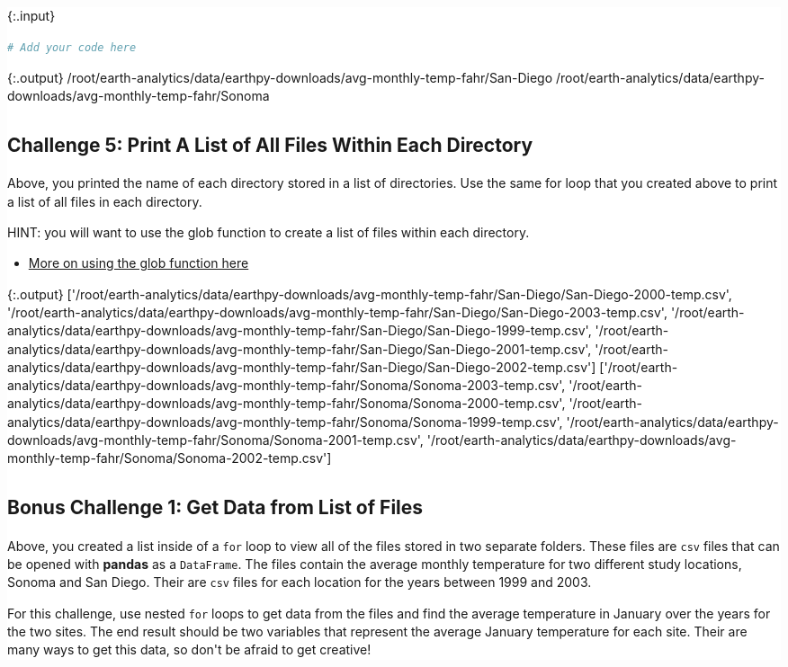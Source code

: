 {:.input}
```python
# Add your code here 

```


{:.output}
    /root/earth-analytics/data/earthpy-downloads/avg-monthly-temp-fahr/San-Diego
    /root/earth-analytics/data/earthpy-downloads/avg-monthly-temp-fahr/Sonoma



<div class="notice--warning" markdown="1">

## <i class="fa fa-pencil-square-o" aria-hidden="true"></i> Challenge 5: Print A List of All Files Within Each Directory  

Above, you printed the name of each directory stored in a list of directories. 
Use the same for loop that you created above to print a list of all files  in
each directory. 

HINT: you will want to use the glob function to create a list of files within each directory. 

* <a href="https://www.earthdatascience.org/courses/intro-to-earth-data-science/python-code-fundamentals/work-with-files-directories-paths-in-python/os-glob-manipulate-file-paths/">More on using the glob function here</a>
</div>


{:.output}
    ['/root/earth-analytics/data/earthpy-downloads/avg-monthly-temp-fahr/San-Diego/San-Diego-2000-temp.csv', '/root/earth-analytics/data/earthpy-downloads/avg-monthly-temp-fahr/San-Diego/San-Diego-2003-temp.csv', '/root/earth-analytics/data/earthpy-downloads/avg-monthly-temp-fahr/San-Diego/San-Diego-1999-temp.csv', '/root/earth-analytics/data/earthpy-downloads/avg-monthly-temp-fahr/San-Diego/San-Diego-2001-temp.csv', '/root/earth-analytics/data/earthpy-downloads/avg-monthly-temp-fahr/San-Diego/San-Diego-2002-temp.csv']
    ['/root/earth-analytics/data/earthpy-downloads/avg-monthly-temp-fahr/Sonoma/Sonoma-2003-temp.csv', '/root/earth-analytics/data/earthpy-downloads/avg-monthly-temp-fahr/Sonoma/Sonoma-2000-temp.csv', '/root/earth-analytics/data/earthpy-downloads/avg-monthly-temp-fahr/Sonoma/Sonoma-1999-temp.csv', '/root/earth-analytics/data/earthpy-downloads/avg-monthly-temp-fahr/Sonoma/Sonoma-2001-temp.csv', '/root/earth-analytics/data/earthpy-downloads/avg-monthly-temp-fahr/Sonoma/Sonoma-2002-temp.csv']



<div class="notice--warning" markdown="1">

## <i class="fa fa-pencil-square-o" aria-hidden="true"></i> Bonus Challenge 1: Get Data from List of Files

Above, you created a list inside of a `for` loop to view all of the files stored in two separate folders. These files are `csv` files that can be opened with **pandas** as a `DataFrame`. The files contain the average monthly temperature for two different study locations, Sonoma and San Diego. Their are `csv` files for each location for the years between 1999 and 2003. 

For this challenge, use nested `for` loops to get data from the files and find the average temperature in January over the years for the two sites. The end result should be two variables that represent the average January temperature for each site. Their are many ways to get this data, so don't be afraid to get creative!
